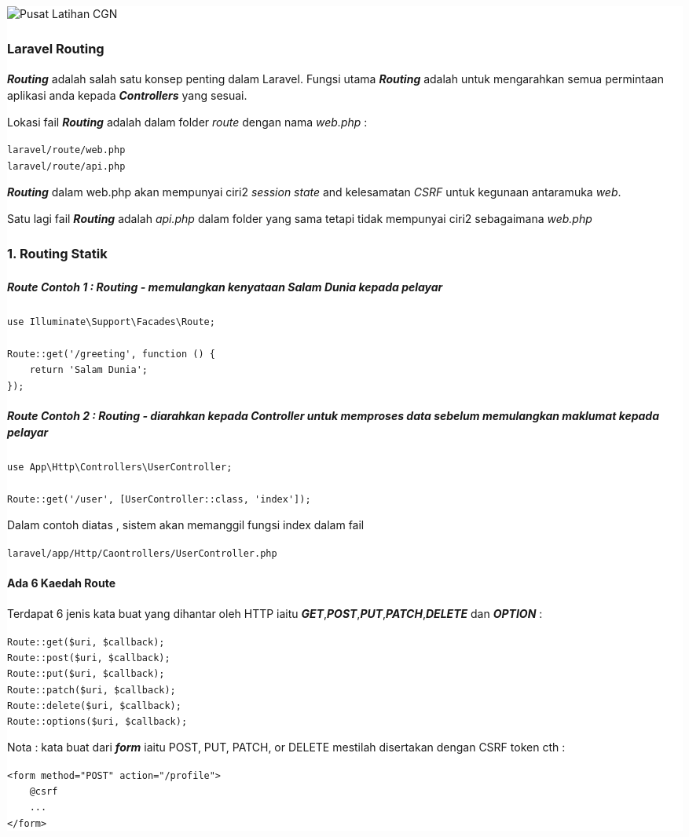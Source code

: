 ![Pusat Latihan CGN](../assets/images/cgnbulat.png)
### Laravel Routing
***Routing*** adalah salah satu konsep penting dalam Laravel. Fungsi utama ***Routing*** adalah untuk mengarahkan semua permintaan aplikasi anda kepada ***Controllers*** yang sesuai.  

Lokasi fail ***Routing*** adalah dalam folder *route* dengan nama *web.php* :  

    laravel/route/web.php
    laravel/route/api.php
 
***Routing*** dalam web.php akan mempunyai ciri2 *session state* and kelesamatan *CSRF* untuk kegunaan antaramuka *web*.

Satu lagi fail ***Routing*** adalah *api.php* dalam folder yang sama tetapi tidak mempunyai ciri2 sebagaimana *web.php*

### 1. Routing Statik
##### Route Contoh 1 : ***Routing*** - memulangkan kenyataan *Salam Dunia* kepada pelayar   

    use Illuminate\Support\Facades\Route;
    
    Route::get('/greeting', function () {  
        return 'Salam Dunia';  
    });  

##### Route Contoh 2 : ***Routing*** - diarahkan kepada **Controller** untuk memproses data sebelum memulangkan maklumat kepada pelayar   

    use App\Http\Controllers\UserController;

    Route::get('/user', [UserController::class, 'index']);

Dalam contoh diatas , sistem akan memanggil fungsi index dalam fail

    laravel/app/Http/Caontrollers/UserController.php

#### Ada 6 Kaedah Route  
Terdapat 6 jenis kata buat yang dihantar oleh HTTP iaitu ***GET***,***POST***,***PUT***,***PATCH***,***DELETE*** dan ***OPTION*** :

    Route::get($uri, $callback);
    Route::post($uri, $callback);
    Route::put($uri, $callback);
    Route::patch($uri, $callback);
    Route::delete($uri, $callback);
    Route::options($uri, $callback);

Nota : kata buat dari ***form*** iaitu POST, PUT, PATCH, or DELETE mestilah disertakan dengan CSRF token cth :

    <form method="POST" action="/profile">
        @csrf
        ...
    </form>
